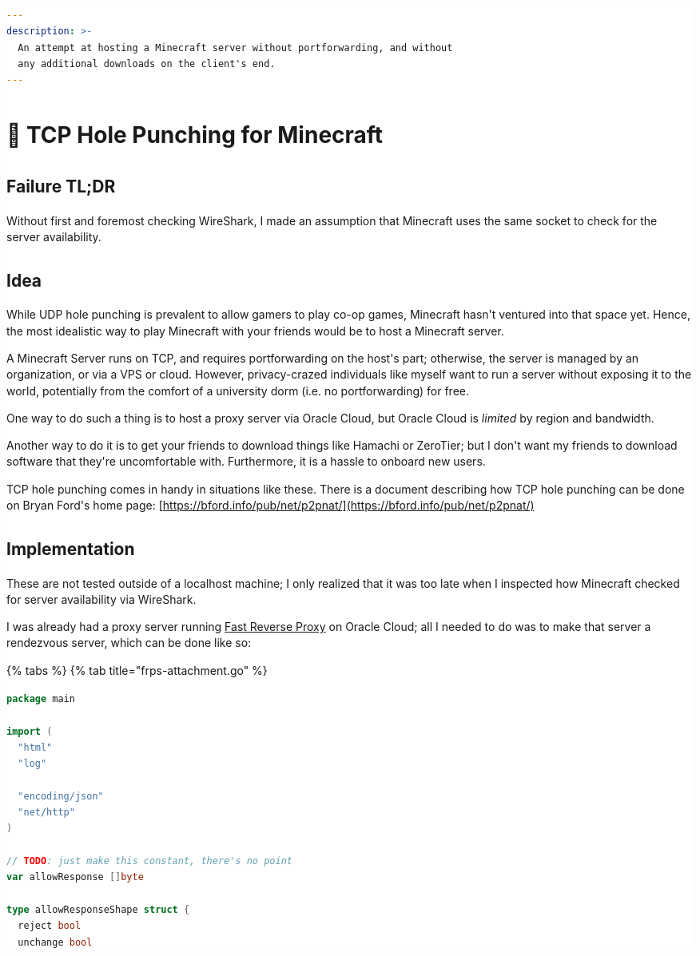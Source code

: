 ```yaml
---
description: >-
  An attempt at hosting a Minecraft server without portforwarding, and without
  any additional downloads on the client's end.
---
```


# 👊 TCP Hole Punching for Minecraft

## Failure TL;DR

Without first and foremost checking WireShark, I made an assumption that Minecraft uses the same socket to check for the server availability.

## Idea

While UDP hole punching is prevalent to allow gamers to play co-op games, Minecraft hasn't ventured into that space yet. Hence, the most idealistic way to play Minecraft with your friends would be to host a Minecraft server.

A Minecraft Server runs on TCP, and requires portforwarding on the host's part; otherwise, the server is managed by an organization, or via a VPS or cloud. However, privacy-crazed individuals like myself want to run a server without exposing it to the world, potentially from the comfort of a university dorm (i.e. no portforwarding) for free.&#x20;

One way to do such a thing is to host a proxy server via Oracle Cloud, but Oracle Cloud is _limited_ by region and bandwidth.

Another way to do it is to get your friends to download things like Hamachi or ZeroTier; but I don't want my friends to download software that they're uncomfortable with. Furthermore, it is a hassle to onboard new users.

TCP hole punching comes in handy in situations like these. There is a document describing how TCP hole punching can be done on Bryan Ford's home page: [https://bford.info/pub/net/p2pnat/](https://bford.info/pub/net/p2pnat/)

## Implementation

These are not tested outside of a localhost machine; I only realized that it was too late when I inspected how Minecraft checked for server availability via WireShark.

I was already had a proxy server running [Fast Reverse Proxy](https://github.com/fatedier/frp) on Oracle Cloud; all I needed to do was to make that server a rendezvous server, which can be done like so:

{% tabs %}
{% tab title="frps-attachment.go" %}
```go
package main

import (
  "html"
  "log"

  "encoding/json"
  "net/http"
)

// TODO: just make this constant, there's no point
var allowResponse []byte

type allowResponseShape struct {
  reject bool
  unchange bool
```